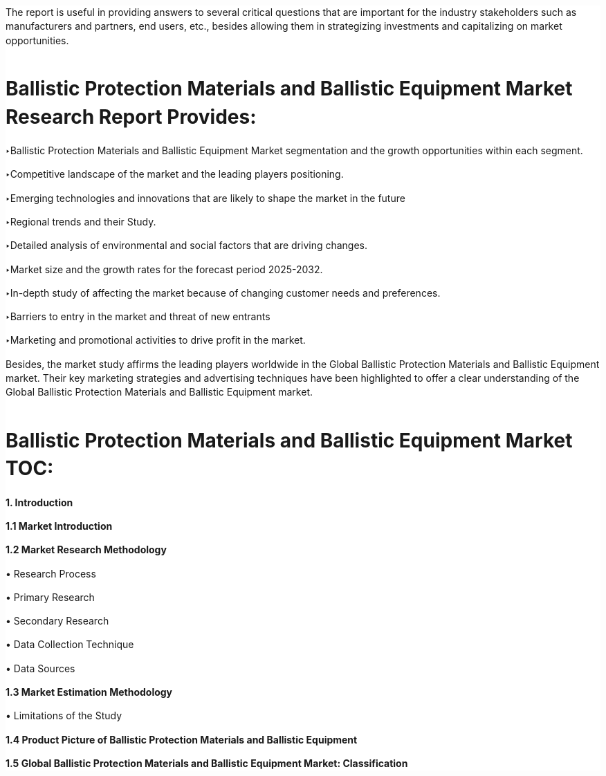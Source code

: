 The report is useful in providing answers to several critical questions that are important for the industry stakeholders such as manufacturers and partners, end users, etc., besides allowing them in strategizing investments and capitalizing on market opportunities.

# <strong>Ballistic Protection Materials and Ballistic Equipment Market Research Report Provides:</strong>

<strong>‣</strong>Ballistic Protection Materials and Ballistic Equipment Market segmentation and the growth opportunities within each segment.

<strong>‣</strong>Competitive landscape of the market and the leading players positioning.

<strong>‣</strong>Emerging technologies and innovations that are likely to shape the market in the future

<strong>‣</strong>Regional trends and their Study.

<strong>‣</strong>Detailed analysis of environmental and social factors that are driving changes.

<strong>‣</strong>Market size and the growth rates for the forecast period 2025-2032.

<strong>‣</strong>In-depth study of affecting the market because of changing customer needs and preferences.

<strong>‣</strong>Barriers to entry in the market and threat of new entrants

<strong>‣</strong>Marketing and promotional activities to drive profit in the market.

Besides, the market study affirms the leading players worldwide in the Global Ballistic Protection Materials and Ballistic Equipment market. Their key marketing strategies and advertising techniques have been highlighted to offer a clear understanding of the Global Ballistic Protection Materials and Ballistic Equipment market.

# <strong>Ballistic Protection Materials and Ballistic Equipment Market TOC:</strong>

<strong>1. Introduction</strong>

<strong>1.1 Market Introduction</strong>

<strong>1.2 Market Research Methodology</strong>

• Research Process

• Primary Research

• Secondary Research

• Data Collection Technique

• Data Sources

<strong>1.3 Market Estimation Methodology</strong>

• Limitations of the Study

<strong>1.4 Product Picture of Ballistic Protection Materials and Ballistic Equipment</strong>

<strong>1.5 Global Ballistic Protection Materials and Ballistic Equipment Market: Classification</strong>
